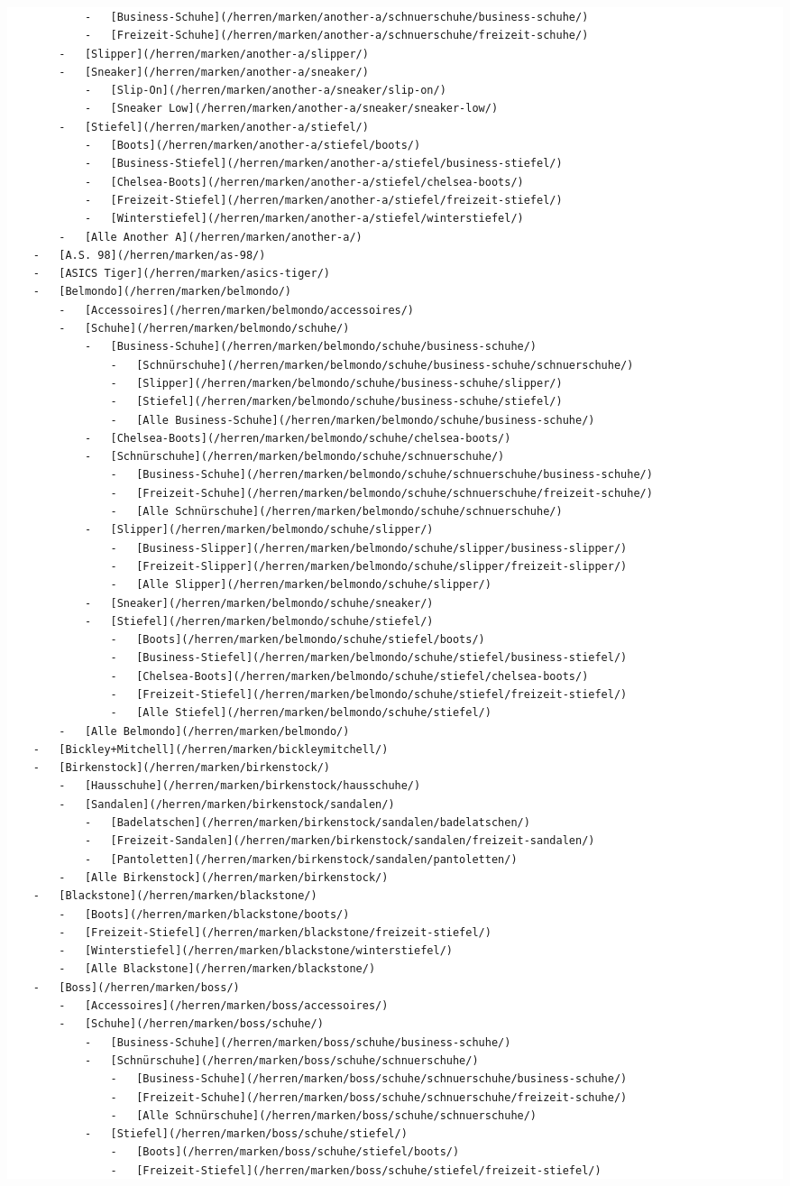                 -   [Business-Schuhe](/herren/marken/another-a/schnuerschuhe/business-schuhe/)
                -   [Freizeit-Schuhe](/herren/marken/another-a/schnuerschuhe/freizeit-schuhe/)
            -   [Slipper](/herren/marken/another-a/slipper/)
            -   [Sneaker](/herren/marken/another-a/sneaker/)
                -   [Slip-On](/herren/marken/another-a/sneaker/slip-on/)
                -   [Sneaker Low](/herren/marken/another-a/sneaker/sneaker-low/)
            -   [Stiefel](/herren/marken/another-a/stiefel/)
                -   [Boots](/herren/marken/another-a/stiefel/boots/)
                -   [Business-Stiefel](/herren/marken/another-a/stiefel/business-stiefel/)
                -   [Chelsea-Boots](/herren/marken/another-a/stiefel/chelsea-boots/)
                -   [Freizeit-Stiefel](/herren/marken/another-a/stiefel/freizeit-stiefel/)
                -   [Winterstiefel](/herren/marken/another-a/stiefel/winterstiefel/)
            -   [Alle Another A](/herren/marken/another-a/)
        -   [A.S. 98](/herren/marken/as-98/)
        -   [ASICS Tiger](/herren/marken/asics-tiger/)
        -   [Belmondo](/herren/marken/belmondo/)
            -   [Accessoires](/herren/marken/belmondo/accessoires/)
            -   [Schuhe](/herren/marken/belmondo/schuhe/)
                -   [Business-Schuhe](/herren/marken/belmondo/schuhe/business-schuhe/)
                    -   [Schnürschuhe](/herren/marken/belmondo/schuhe/business-schuhe/schnuerschuhe/)
                    -   [Slipper](/herren/marken/belmondo/schuhe/business-schuhe/slipper/)
                    -   [Stiefel](/herren/marken/belmondo/schuhe/business-schuhe/stiefel/)
                    -   [Alle Business-Schuhe](/herren/marken/belmondo/schuhe/business-schuhe/)
                -   [Chelsea-Boots](/herren/marken/belmondo/schuhe/chelsea-boots/)
                -   [Schnürschuhe](/herren/marken/belmondo/schuhe/schnuerschuhe/)
                    -   [Business-Schuhe](/herren/marken/belmondo/schuhe/schnuerschuhe/business-schuhe/)
                    -   [Freizeit-Schuhe](/herren/marken/belmondo/schuhe/schnuerschuhe/freizeit-schuhe/)
                    -   [Alle Schnürschuhe](/herren/marken/belmondo/schuhe/schnuerschuhe/)
                -   [Slipper](/herren/marken/belmondo/schuhe/slipper/)
                    -   [Business-Slipper](/herren/marken/belmondo/schuhe/slipper/business-slipper/)
                    -   [Freizeit-Slipper](/herren/marken/belmondo/schuhe/slipper/freizeit-slipper/)
                    -   [Alle Slipper](/herren/marken/belmondo/schuhe/slipper/)
                -   [Sneaker](/herren/marken/belmondo/schuhe/sneaker/)
                -   [Stiefel](/herren/marken/belmondo/schuhe/stiefel/)
                    -   [Boots](/herren/marken/belmondo/schuhe/stiefel/boots/)
                    -   [Business-Stiefel](/herren/marken/belmondo/schuhe/stiefel/business-stiefel/)
                    -   [Chelsea-Boots](/herren/marken/belmondo/schuhe/stiefel/chelsea-boots/)
                    -   [Freizeit-Stiefel](/herren/marken/belmondo/schuhe/stiefel/freizeit-stiefel/)
                    -   [Alle Stiefel](/herren/marken/belmondo/schuhe/stiefel/)
            -   [Alle Belmondo](/herren/marken/belmondo/)
        -   [Bickley+Mitchell](/herren/marken/bickleymitchell/)
        -   [Birkenstock](/herren/marken/birkenstock/)
            -   [Hausschuhe](/herren/marken/birkenstock/hausschuhe/)
            -   [Sandalen](/herren/marken/birkenstock/sandalen/)
                -   [Badelatschen](/herren/marken/birkenstock/sandalen/badelatschen/)
                -   [Freizeit-Sandalen](/herren/marken/birkenstock/sandalen/freizeit-sandalen/)
                -   [Pantoletten](/herren/marken/birkenstock/sandalen/pantoletten/)
            -   [Alle Birkenstock](/herren/marken/birkenstock/)
        -   [Blackstone](/herren/marken/blackstone/)
            -   [Boots](/herren/marken/blackstone/boots/)
            -   [Freizeit-Stiefel](/herren/marken/blackstone/freizeit-stiefel/)
            -   [Winterstiefel](/herren/marken/blackstone/winterstiefel/)
            -   [Alle Blackstone](/herren/marken/blackstone/)
        -   [Boss](/herren/marken/boss/)
            -   [Accessoires](/herren/marken/boss/accessoires/)
            -   [Schuhe](/herren/marken/boss/schuhe/)
                -   [Business-Schuhe](/herren/marken/boss/schuhe/business-schuhe/)
                -   [Schnürschuhe](/herren/marken/boss/schuhe/schnuerschuhe/)
                    -   [Business-Schuhe](/herren/marken/boss/schuhe/schnuerschuhe/business-schuhe/)
                    -   [Freizeit-Schuhe](/herren/marken/boss/schuhe/schnuerschuhe/freizeit-schuhe/)
                    -   [Alle Schnürschuhe](/herren/marken/boss/schuhe/schnuerschuhe/)
                -   [Stiefel](/herren/marken/boss/schuhe/stiefel/)
                    -   [Boots](/herren/marken/boss/schuhe/stiefel/boots/)
                    -   [Freizeit-Stiefel](/herren/marken/boss/schuhe/stiefel/freizeit-stiefel/)